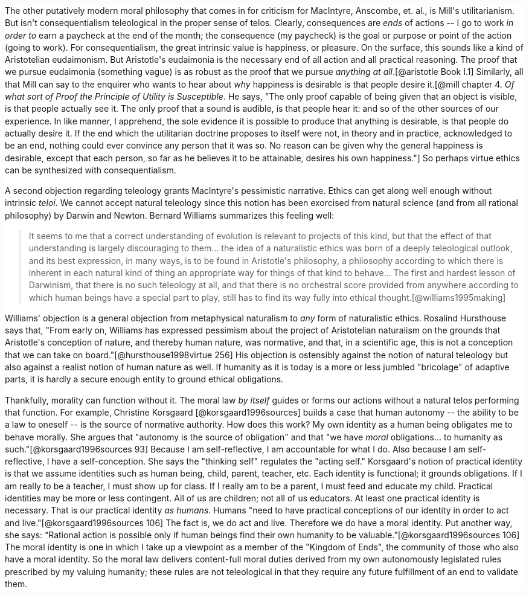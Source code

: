 The other putatively modern moral philosophy that comes in for criticism for MacIntyre, Anscombe, et. al., is Mill's utilitarianism. But isn't consequentialism teleological in the proper sense of telos. Clearly, consequences are *ends* of actions -- I go to work *in order to* earn a paycheck at the end of the month; the consequence (my paycheck) is the goal or purpose or point of the action (going to work). For consequentialism, the great intrinsic value is happiness, or pleasure. On the surface, this sounds like a kind of Aristotelian eudaimonism. But Aristotle's eudaimonia is the necessary end of all action and all practical reasoning. The proof that we pursue eudaimonia (something vague) is as robust as the proof that we pursue *anything at all*.[@aristotle Book I.1] Similarly, all that Mill can say to the enquirer who wants to hear about *why* happiness is desirable is that people desire it.[@mill chapter 4. *Of what sort of Proof the Principle of Utility is Susceptible*. He says, "The only proof capable of being given that an object is visible, is that people actually see it. The only proof that a sound is audible, is that people hear it: and so of the other sources of our experience. In like manner, I apprehend, the sole evidence it is possible to produce that anything is desirable, is that people do actually desire it. If the end which the utilitarian doctrine proposes to itself were not, in theory and in practice, acknowledged to be an end, nothing could ever convince any person that it was so. No reason can be given why the general happiness is desirable, except that each person, so far as he believes it to be attainable, desires his own happiness."] So perhaps virtue ethics can be synthesized with consequentialism. 

A second objection regarding teleology grants MacIntyre's pessimistic narrative. Ethics can get along well enough without intrinsic *teloi*. We cannot accept natural teleology since this notion has been exorcised from natural science (and from all rational philosophy) by Darwin and Newton. Bernard Williams summarizes this feeling well: 

>It seems to me that a correct understanding of evolution is relevant to projects of this kind, but that the effect of that understanding is largely discouraging to them... the idea of a naturalistic ethics was born of a deeply teleological outlook, and its best expression, in many ways, is to be found in Aristotle's philosophy, a philosophy according to which there is inherent in each natural kind of thing an appropriate way for things of that kind to behave... The first and hardest lesson of Darwinism, that there is no such teleology at all, and that there is no orchestral score provided from anywhere according to which human beings have a special part to play, still has to find its way fully into ethical thought.[@williams1995making]

Williams' objection is a general objection from metaphysical naturalism to *any* form of naturalistic ethics. Rosalind Hursthouse says that, "From early on, Williams has expressed pessimism about the project of Aristotelian naturalism on the grounds that Aristotle's conception of nature, and thereby human nature, was normative, and that, in a scientific age, this is not a conception that we can take on board."[@hursthouse1998virtue 256] His objection is ostensibly against the notion of natural teleology but also against a realist notion of human nature as well. If humanity as it is today is a more or less jumbled "bricolage" of adaptive parts, it is hardly a secure enough entity to ground ethical obligations. 

Thankfully, morality can function without it. The moral law *by itself* guides or forms our actions without a natural telos performing that function. For example, Christine Korsgaard [@korsgaard1996sources] builds a case that human autonomy -- the ability to be a law to oneself -- is the source of normative authority. How does this work? My own identity as a human being obligates me to behave morally. She argues that "autonomy is the source of obligation" and that "we have *moral* obligations... to humanity as such."[@korsgaard1996sources 93] Because I am self-reflective, I am accountable for what I do. Also because I am self-reflective, I have a self-conception. She says the "thinking self" regulates the "acting self." Korsgaard's notion of practical identity is that we assume identities such as human being, child, parent, teacher, etc. Each identity is functional; it grounds obligations. If I am really to be a teacher, I must show up for class. If I really am to be a parent, I must feed and educate my child. Practical identities may be more or less contingent. All of us are children; not all of us educators. At least one practical identity is necessary. That is our practical identity *as humans*. Humans "need to have practical conceptions of our identity in order to act and live."[@korsgaard1996sources 106] The fact is, we do act and live. Therefore we do have a moral identity. Put another way, she says: “Rational action is possible only if human beings find their own humanity to be valuable.”[@korsgaard1996sources 106] The moral identity is one in which I take up a viewpoint as a member of the "Kingdom of Ends", the community of those who also have a moral identity. So the moral law delivers content-full moral duties derived from my own autonomously legislated rules prescribed by my valuing humanity; these rules are not teleological in that they require any future fulfillment of an end to validate them. 
